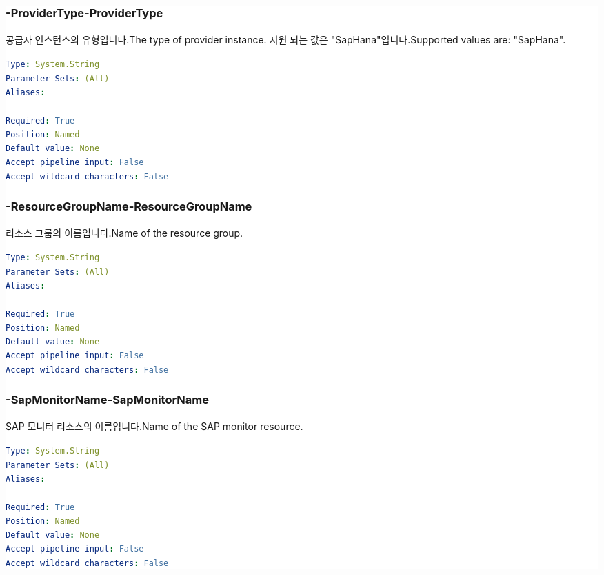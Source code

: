 ### <span data-ttu-id="a3021-139">-ProviderType</span><span class="sxs-lookup"><span data-stu-id="a3021-139">-ProviderType</span></span>
<span data-ttu-id="a3021-140">공급자 인스턴스의 유형입니다.</span><span class="sxs-lookup"><span data-stu-id="a3021-140">The type of provider instance.</span></span>
<span data-ttu-id="a3021-141">지원 되는 값은 "SapHana"입니다.</span><span class="sxs-lookup"><span data-stu-id="a3021-141">Supported values are: "SapHana".</span></span>

```yaml
Type: System.String
Parameter Sets: (All)
Aliases:

Required: True
Position: Named
Default value: None
Accept pipeline input: False
Accept wildcard characters: False
```

### <span data-ttu-id="a3021-142">-ResourceGroupName</span><span class="sxs-lookup"><span data-stu-id="a3021-142">-ResourceGroupName</span></span>
<span data-ttu-id="a3021-143">리소스 그룹의 이름입니다.</span><span class="sxs-lookup"><span data-stu-id="a3021-143">Name of the resource group.</span></span>

```yaml
Type: System.String
Parameter Sets: (All)
Aliases:

Required: True
Position: Named
Default value: None
Accept pipeline input: False
Accept wildcard characters: False
```

### <span data-ttu-id="a3021-144">-SapMonitorName</span><span class="sxs-lookup"><span data-stu-id="a3021-144">-SapMonitorName</span></span>
<span data-ttu-id="a3021-145">SAP 모니터 리소스의 이름입니다.</span><span class="sxs-lookup"><span data-stu-id="a3021-145">Name of the SAP monitor resource.</span></span>

```yaml
Type: System.String
Parameter Sets: (All)
Aliases:

Required: True
Position: Named
Default value: None
Accept pipeline input: False
Accept wildcard characters: False
```
